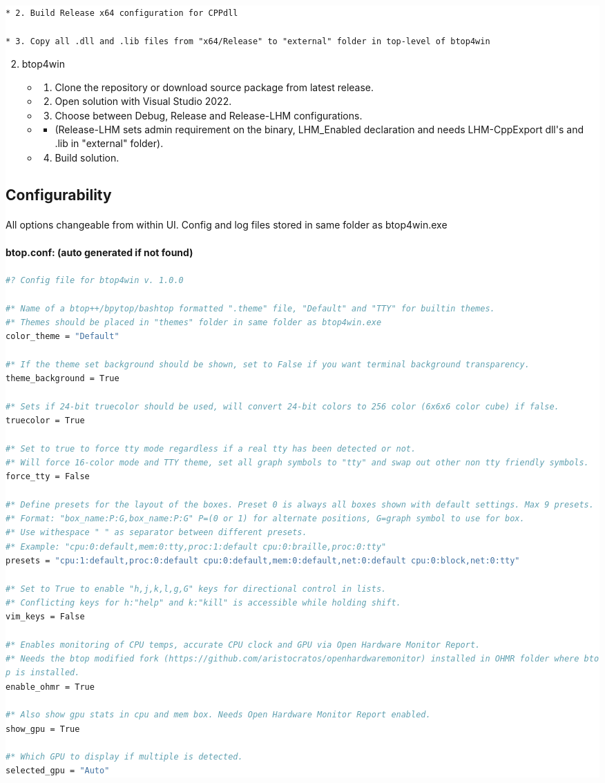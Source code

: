     * 2. Build Release x64 configuration for CPPdll

    * 3. Copy all .dll and .lib files from "x64/Release" to "external" folder in top-level of btop4win

2. btop4win

    * 1. Clone the repository or download source package from latest release.

    * 2. Open solution with Visual Studio 2022.

    * 3. Choose between Debug, Release and Release-LHM configurations.

    * * (Release-LHM sets admin requirement on the binary, LHM_Enabled declaration and needs LHM-CppExport dll's and .lib in "external" folder).

    * 4. Build solution.

## Configurability

All options changeable from within UI.
Config and log files stored in same folder as btop4win.exe

#### btop.conf: (auto generated if not found)

```bash
#? Config file for btop4win v. 1.0.0

#* Name of a btop++/bpytop/bashtop formatted ".theme" file, "Default" and "TTY" for builtin themes.
#* Themes should be placed in "themes" folder in same folder as btop4win.exe
color_theme = "Default"

#* If the theme set background should be shown, set to False if you want terminal background transparency.
theme_background = True

#* Sets if 24-bit truecolor should be used, will convert 24-bit colors to 256 color (6x6x6 color cube) if false.
truecolor = True

#* Set to true to force tty mode regardless if a real tty has been detected or not.
#* Will force 16-color mode and TTY theme, set all graph symbols to "tty" and swap out other non tty friendly symbols.
force_tty = False

#* Define presets for the layout of the boxes. Preset 0 is always all boxes shown with default settings. Max 9 presets.
#* Format: "box_name:P:G,box_name:P:G" P=(0 or 1) for alternate positions, G=graph symbol to use for box.
#* Use withespace " " as separator between different presets.
#* Example: "cpu:0:default,mem:0:tty,proc:1:default cpu:0:braille,proc:0:tty"
presets = "cpu:1:default,proc:0:default cpu:0:default,mem:0:default,net:0:default cpu:0:block,net:0:tty"

#* Set to True to enable "h,j,k,l,g,G" keys for directional control in lists.
#* Conflicting keys for h:"help" and k:"kill" is accessible while holding shift.
vim_keys = False

#* Enables monitoring of CPU temps, accurate CPU clock and GPU via Open Hardware Monitor Report.
#* Needs the btop modified fork (https://github.com/aristocratos/openhardwaremonitor) installed in OHMR folder where btop is installed.
enable_ohmr = True

#* Also show gpu stats in cpu and mem box. Needs Open Hardware Monitor Report enabled.
show_gpu = True

#* Which GPU to display if multiple is detected.
selected_gpu = "Auto"
```